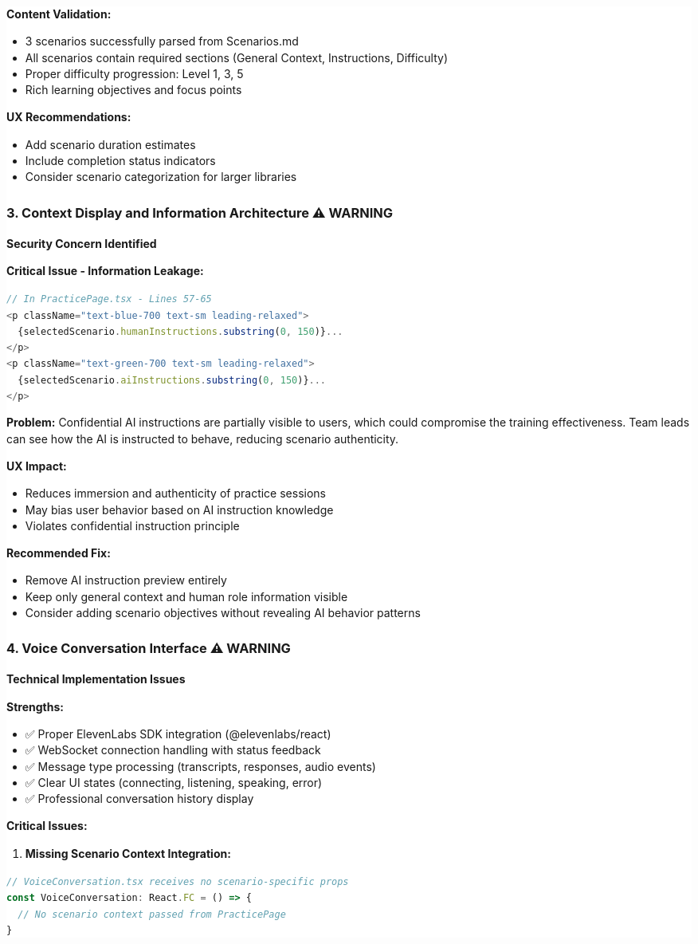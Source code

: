 **Content Validation:**
- 3 scenarios successfully parsed from Scenarios.md
- All scenarios contain required sections (General Context, Instructions, Difficulty)
- Proper difficulty progression: Level 1, 3, 5
- Rich learning objectives and focus points

**UX Recommendations:**
- Add scenario duration estimates
- Include completion status indicators
- Consider scenario categorization for larger libraries

### 3. Context Display and Information Architecture ⚠️ WARNING
**Security Concern Identified**

**Critical Issue - Information Leakage:**
```typescript
// In PracticePage.tsx - Lines 57-65
<p className="text-blue-700 text-sm leading-relaxed">
  {selectedScenario.humanInstructions.substring(0, 150)}...
</p>
<p className="text-green-700 text-sm leading-relaxed">
  {selectedScenario.aiInstructions.substring(0, 150)}...
</p>
```

**Problem:** Confidential AI instructions are partially visible to users, which could compromise the training effectiveness. Team leads can see how the AI is instructed to behave, reducing scenario authenticity.

**UX Impact:** 
- Reduces immersion and authenticity of practice sessions
- May bias user behavior based on AI instruction knowledge
- Violates confidential instruction principle

**Recommended Fix:**
- Remove AI instruction preview entirely
- Keep only general context and human role information visible
- Consider adding scenario objectives without revealing AI behavior patterns

### 4. Voice Conversation Interface ⚠️ WARNING
**Technical Implementation Issues**

**Strengths:**
- ✅ Proper ElevenLabs SDK integration (@elevenlabs/react)
- ✅ WebSocket connection handling with status feedback
- ✅ Message type processing (transcripts, responses, audio events)
- ✅ Clear UI states (connecting, listening, speaking, error)
- ✅ Professional conversation history display

**Critical Issues:**

1. **Missing Scenario Context Integration:**
```typescript
// VoiceConversation.tsx receives no scenario-specific props
const VoiceConversation: React.FC = () => {
  // No scenario context passed from PracticePage
}
```
